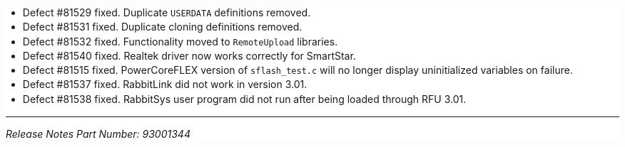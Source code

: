 - Defect #81529 fixed. Duplicate `USERDATA` definitions removed.
- Defect #81531 fixed. Duplicate cloning definitions removed.
- Defect #81532 fixed. Functionality moved to `RemoteUpload`
  libraries.
- Defect #81540 fixed. Realtek driver now works correctly for
  SmartStar.
- Defect #81515 fixed. PowerCoreFLEX version of `sflash_test.c`
  will no longer display uninitialized variables on failure.
- Defect #81537 fixed. RabbitLink did not work in version 3.01.
- Defect #81538 fixed. RabbitSys user program did not run after
  being loaded through RFU 3.01.

---

*Release Notes Part Number: 93001344*
